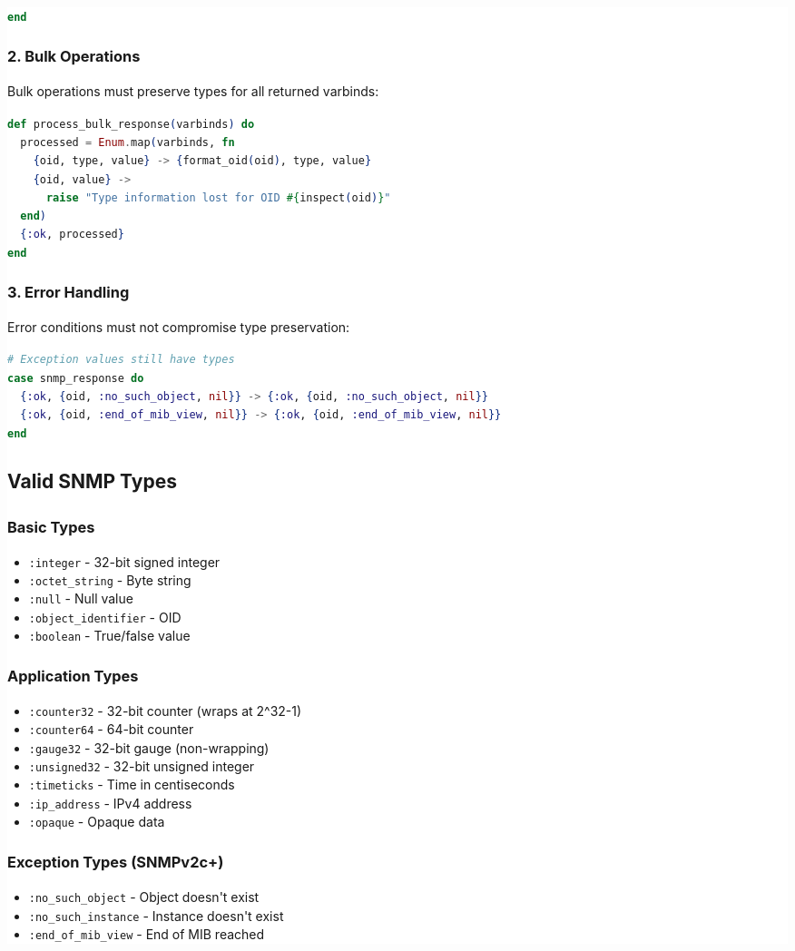 ```elixir
end
```

### 2. **Bulk Operations**

Bulk operations must preserve types for all returned varbinds:

```elixir
def process_bulk_response(varbinds) do
  processed = Enum.map(varbinds, fn
    {oid, type, value} -> {format_oid(oid), type, value}
    {oid, value} -> 
      raise "Type information lost for OID #{inspect(oid)}"
  end)
  {:ok, processed}
end
```

### 3. **Error Handling**

Error conditions must not compromise type preservation:

```elixir
# Exception values still have types
case snmp_response do
  {:ok, {oid, :no_such_object, nil}} -> {:ok, {oid, :no_such_object, nil}}
  {:ok, {oid, :end_of_mib_view, nil}} -> {:ok, {oid, :end_of_mib_view, nil}}
end
```

## Valid SNMP Types

### Basic Types
- `:integer` - 32-bit signed integer
- `:octet_string` - Byte string
- `:null` - Null value
- `:object_identifier` - OID
- `:boolean` - True/false value

### Application Types
- `:counter32` - 32-bit counter (wraps at 2^32-1)
- `:counter64` - 64-bit counter
- `:gauge32` - 32-bit gauge (non-wrapping)
- `:unsigned32` - 32-bit unsigned integer
- `:timeticks` - Time in centiseconds
- `:ip_address` - IPv4 address
- `:opaque` - Opaque data

### Exception Types (SNMPv2c+)
- `:no_such_object` - Object doesn't exist
- `:no_such_instance` - Instance doesn't exist
- `:end_of_mib_view` - End of MIB reached

